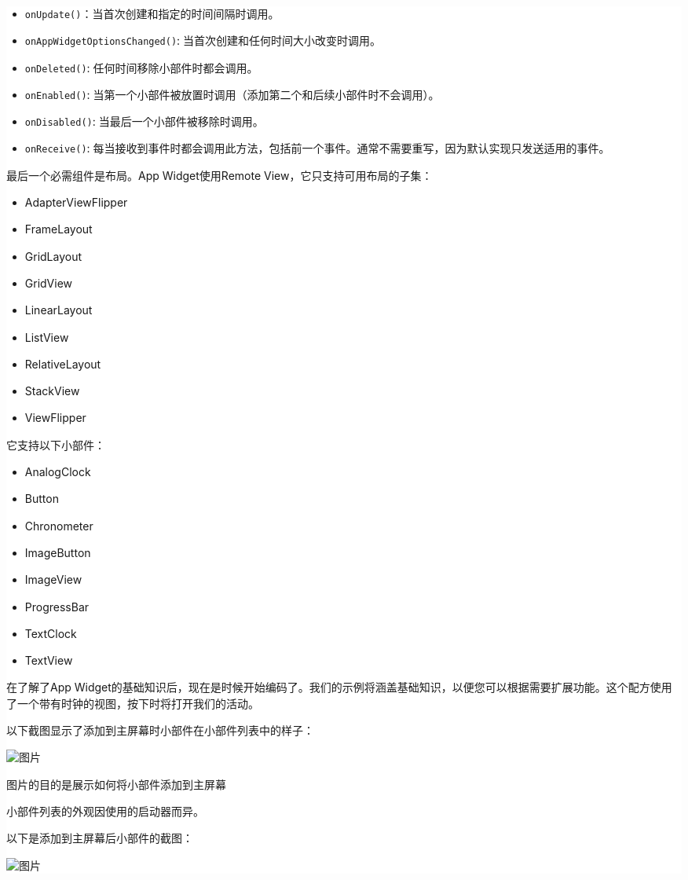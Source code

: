 +   `onUpdate()`：当首次创建和指定的时间间隔时调用。

+   `onAppWidgetOptionsChanged()`: 当首次创建和任何时间大小改变时调用。

+   `onDeleted()`: 任何时间移除小部件时都会调用。

+   `onEnabled()`: 当第一个小部件被放置时调用（添加第二个和后续小部件时不会调用）。

+   `onDisabled()`: 当最后一个小部件被移除时调用。

+   `onReceive()`: 每当接收到事件时都会调用此方法，包括前一个事件。通常不需要重写，因为默认实现只发送适用的事件。

最后一个必需组件是布局。App Widget使用Remote View，它只支持可用布局的子集：

+   AdapterViewFlipper

+   FrameLayout

+   GridLayout

+   GridView

+   LinearLayout

+   ListView

+   RelativeLayout

+   StackView

+   ViewFlipper

它支持以下小部件：

+   AnalogClock

+   Button

+   Chronometer

+   ImageButton

+   ImageView

+   ProgressBar

+   TextClock

+   TextView

在了解了App Widget的基础知识后，现在是时候开始编码了。我们的示例将涵盖基础知识，以便您可以根据需要扩展功能。这个配方使用了一个带有时钟的视图，按下时将打开我们的活动。

以下截图显示了添加到主屏幕时小部件在小部件列表中的样子：

![图片](img/24cd27b9-b7e1-4ac7-b7b3-b5634da66d8a.png)

图片的目的是展示如何将小部件添加到主屏幕

小部件列表的外观因使用的启动器而异。

以下是添加到主屏幕后小部件的截图：

![图片](img/acaa88e4-26cc-4f86-8bb8-623eddeaeda4.png)
